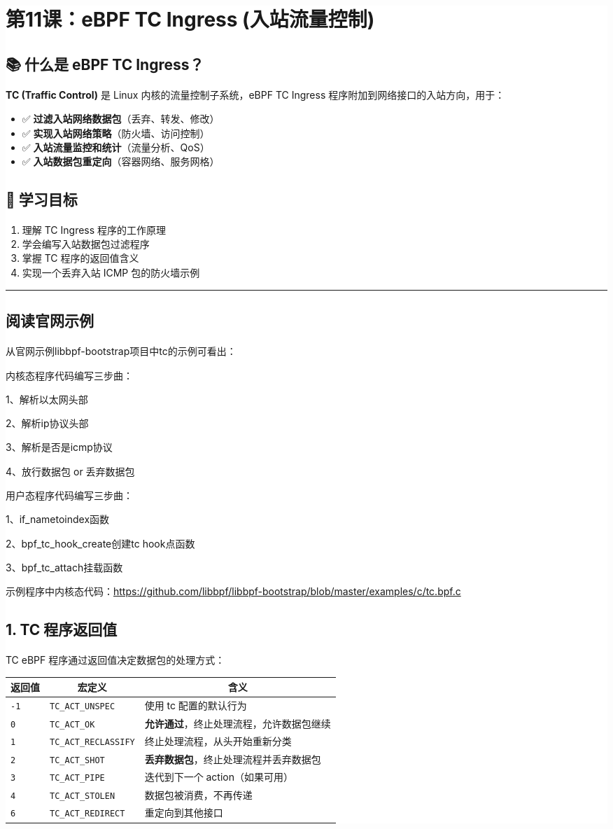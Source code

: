 # 第11课：eBPF TC Ingress (入站流量控制)

## 📚 什么是 eBPF TC Ingress？

**TC (Traffic Control)** 是 Linux 内核的流量控制子系统，eBPF TC Ingress 程序附加到网络接口的入站方向，用于：

- ✅ **过滤入站网络数据包**（丢弃、转发、修改）
- ✅ **实现入站网络策略**（防火墙、访问控制）
- ✅ **入站流量监控和统计**（流量分析、QoS）
- ✅ **入站数据包重定向**（容器网络、服务网格）

## 🎯 学习目标

1. 理解 TC Ingress 程序的工作原理
2. 学会编写入站数据包过滤程序
3. 掌握 TC 程序的返回值含义
4. 实现一个丢弃入站 ICMP 包的防火墙示例

---

## 阅读官网示例

从官网示例libbpf-bootstrap项目中tc的示例可看出：

内核态程序代码编写三步曲：

1、解析以太网头部

2、解析ip协议头部

3、解析是否是icmp协议

4、放行数据包 or 丢弃数据包



用户态程序代码编写三步曲：

1、if_nametoindex函数

2、bpf_tc_hook_create创建tc hook点函数

3、bpf_tc_attach挂载函数



示例程序中内核态代码：https://github.com/libbpf/libbpf-bootstrap/blob/master/examples/c/tc.bpf.c





## 1. TC 程序返回值

TC eBPF 程序通过返回值决定数据包的处理方式：

| 返回值 | 宏定义 | 含义 |
|--------|--------|------|
| `-1` | `TC_ACT_UNSPEC` | 使用 tc 配置的默认行为 |
| `0` | `TC_ACT_OK` | **允许通过**，终止处理流程，允许数据包继续 |
| `1` | `TC_ACT_RECLASSIFY` | 终止处理流程，从头开始重新分类 |
| `2` | `TC_ACT_SHOT` | **丢弃数据包**，终止处理流程并丢弃数据包 |
| `3` | `TC_ACT_PIPE` | 迭代到下一个 action（如果可用） |
| `4` | `TC_ACT_STOLEN` | 数据包被消费，不再传递 |
| `6` | `TC_ACT_REDIRECT` | 重定向到其他接口 |
